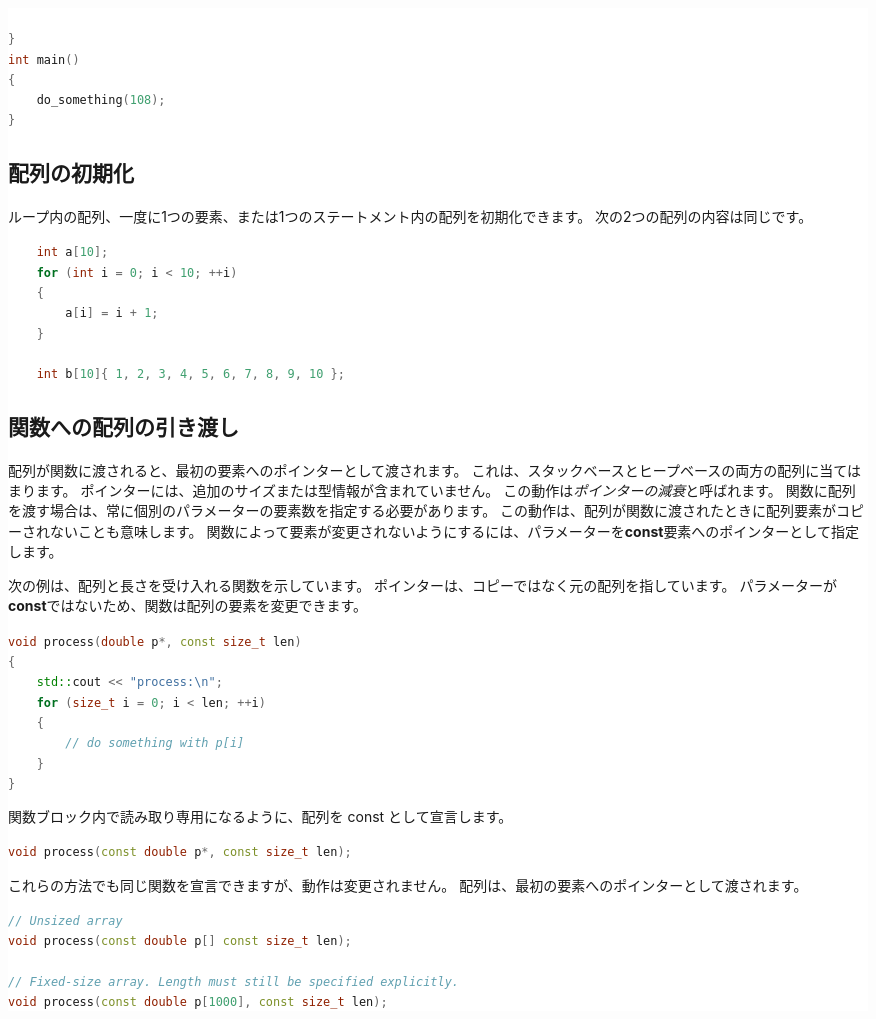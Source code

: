 ```cpp

}
int main()
{
    do_something(108);
}

```

## <a name="initializing-arrays"></a>配列の初期化

ループ内の配列、一度に1つの要素、または1つのステートメント内の配列を初期化できます。 次の2つの配列の内容は同じです。

```cpp
    int a[10];
    for (int i = 0; i < 10; ++i)
    {
        a[i] = i + 1;
    }

    int b[10]{ 1, 2, 3, 4, 5, 6, 7, 8, 9, 10 };
```

## <a name="passing-arrays-to-functions"></a>関数への配列の引き渡し

配列が関数に渡されると、最初の要素へのポインターとして渡されます。 これは、スタックベースとヒープベースの両方の配列に当てはまります。 ポインターには、追加のサイズまたは型情報が含まれていません。 この動作は*ポインターの減衰*と呼ばれます。 関数に配列を渡す場合は、常に個別のパラメーターの要素数を指定する必要があります。 この動作は、配列が関数に渡されたときに配列要素がコピーされないことも意味します。 関数によって要素が変更されないようにするには、パラメーターを**const**要素へのポインターとして指定します。

次の例は、配列と長さを受け入れる関数を示しています。 ポインターは、コピーではなく元の配列を指しています。 パラメーターが**const**ではないため、関数は配列の要素を変更できます。

```cpp
void process(double p*, const size_t len)
{
    std::cout << "process:\n";
    for (size_t i = 0; i < len; ++i)
    {
        // do something with p[i]
    }
}
```

関数ブロック内で読み取り専用になるように、配列を const として宣言します。

```cpp
void process(const double p*, const size_t len);
```

これらの方法でも同じ関数を宣言できますが、動作は変更されません。 配列は、最初の要素へのポインターとして渡されます。

```cpp
// Unsized array
void process(const double p[] const size_t len);

// Fixed-size array. Length must still be specified explicitly.
void process(const double p[1000], const size_t len);
```
